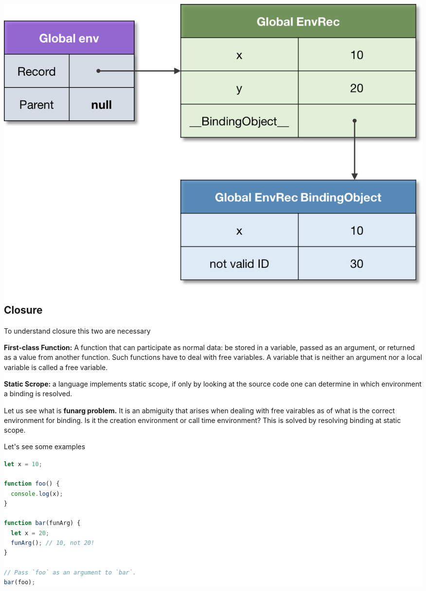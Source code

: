 ![assets/env-binding-object.png](assets/env-binding-object.png)

## Closure

To understand closure this two are necessary

**First-class Function:**  A function that can participate as normal data: be stored in a variable, passed as an argument, or returned as a value from another function. Such functions have to deal with free variables. A variable that is neither an argument nor a local variable is called a free variable.

**Static Scrope:** a language implements static scope, if only by looking at the source code one can determine in which environment a binding is resolved.

Let us see what is **funarg problem.** It is an abmiguity that arises when dealing with free vairables as of what is the correct environment for binding. Is it the creation environment or call time environment? This is solved by resolving binding at static scope.

Let's see some examples

```jsx
let x = 10;
 
function foo() {
  console.log(x);
}
 
function bar(funArg) {
  let x = 20;
  funArg(); // 10, not 20!
}
 
// Pass `foo` as an argument to `bar`.
bar(foo);
```
